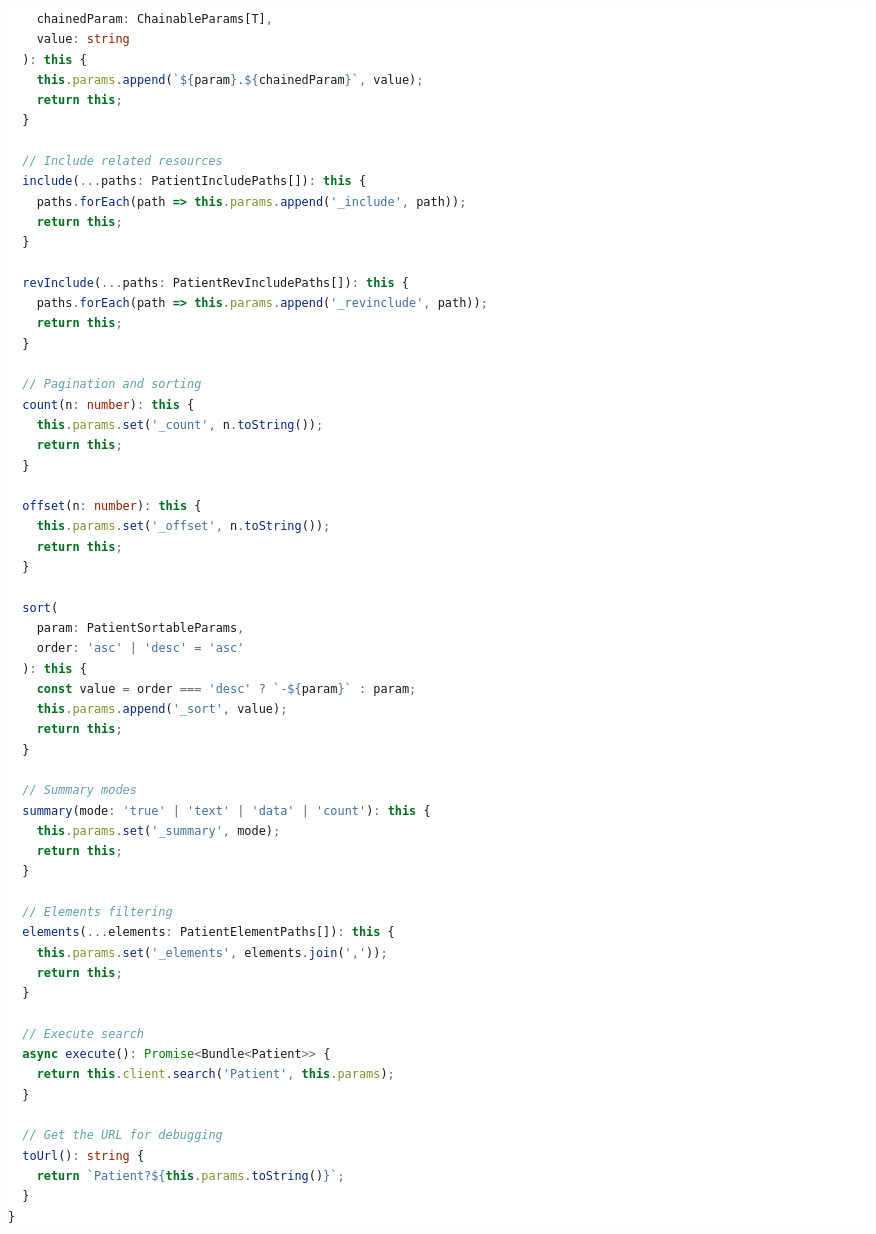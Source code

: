 ```typescript
    chainedParam: ChainableParams[T],
    value: string
  ): this {
    this.params.append(`${param}.${chainedParam}`, value);
    return this;
  }

  // Include related resources
  include(...paths: PatientIncludePaths[]): this {
    paths.forEach(path => this.params.append('_include', path));
    return this;
  }

  revInclude(...paths: PatientRevIncludePaths[]): this {
    paths.forEach(path => this.params.append('_revinclude', path));
    return this;
  }

  // Pagination and sorting
  count(n: number): this {
    this.params.set('_count', n.toString());
    return this;
  }

  offset(n: number): this {
    this.params.set('_offset', n.toString());
    return this;
  }

  sort(
    param: PatientSortableParams,
    order: 'asc' | 'desc' = 'asc'
  ): this {
    const value = order === 'desc' ? `-${param}` : param;
    this.params.append('_sort', value);
    return this;
  }

  // Summary modes
  summary(mode: 'true' | 'text' | 'data' | 'count'): this {
    this.params.set('_summary', mode);
    return this;
  }

  // Elements filtering
  elements(...elements: PatientElementPaths[]): this {
    this.params.set('_elements', elements.join(','));
    return this;
  }

  // Execute search
  async execute(): Promise<Bundle<Patient>> {
    return this.client.search('Patient', this.params);
  }

  // Get the URL for debugging
  toUrl(): string {
    return `Patient?${this.params.toString()}`;
  }
}
```
